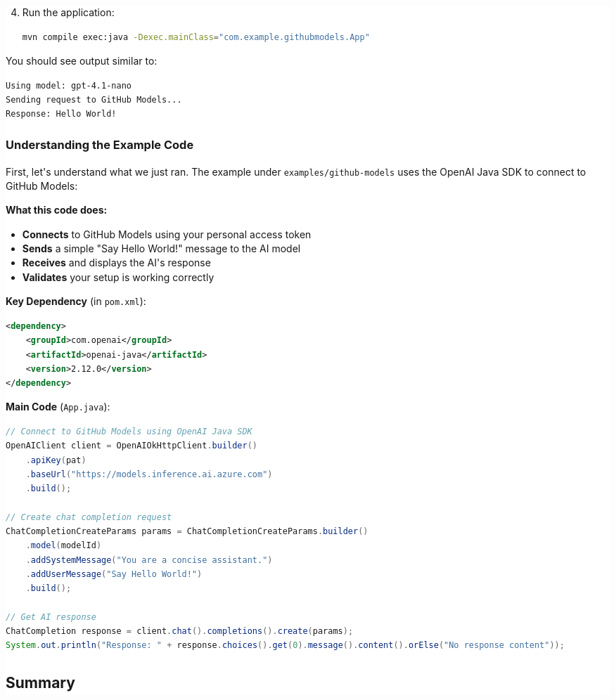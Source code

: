 4. Run the application:
   ```bash
   mvn compile exec:java -Dexec.mainClass="com.example.githubmodels.App"
   ```

You should see output similar to:
```text
Using model: gpt-4.1-nano
Sending request to GitHub Models...
Response: Hello World!
```

### Understanding the Example Code

First, let's understand what we just ran. The example under `examples/github-models` uses the OpenAI Java SDK to connect to GitHub Models:

**What this code does:**
- **Connects** to GitHub Models using your personal access token
- **Sends** a simple "Say Hello World!" message to the AI model
- **Receives** and displays the AI's response
- **Validates** your setup is working correctly

**Key Dependency** (in `pom.xml`):
```xml
<dependency>
    <groupId>com.openai</groupId>
    <artifactId>openai-java</artifactId>
    <version>2.12.0</version>
</dependency>
```

**Main Code** (`App.java`):
```java
// Connect to GitHub Models using OpenAI Java SDK
OpenAIClient client = OpenAIOkHttpClient.builder()
    .apiKey(pat)
    .baseUrl("https://models.inference.ai.azure.com")
    .build();

// Create chat completion request
ChatCompletionCreateParams params = ChatCompletionCreateParams.builder()
    .model(modelId)
    .addSystemMessage("You are a concise assistant.")
    .addUserMessage("Say Hello World!")
    .build();

// Get AI response
ChatCompletion response = client.chat().completions().create(params);
System.out.println("Response: " + response.choices().get(0).message().content().orElse("No response content"));
```

## Summary
